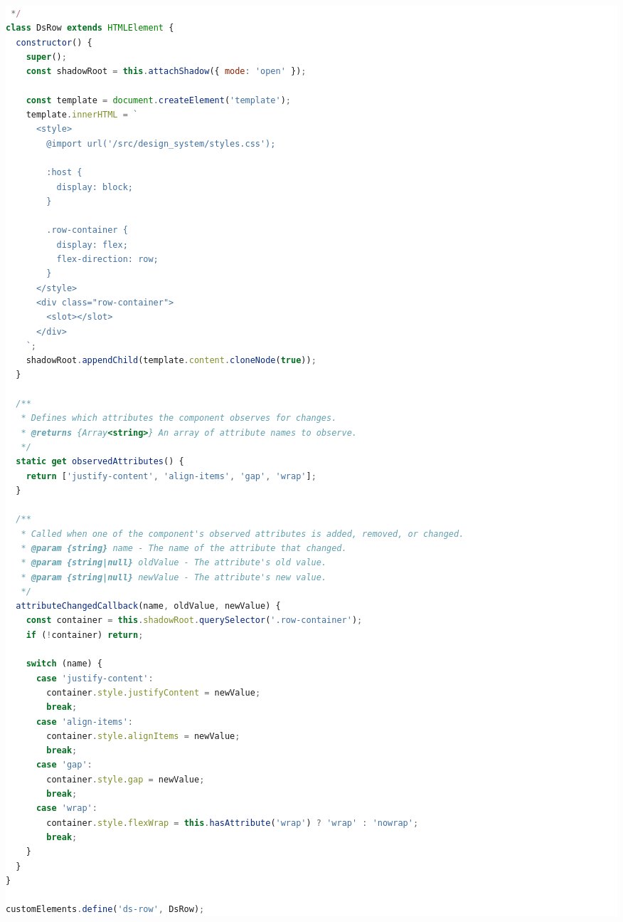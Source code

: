 ```javascript
 */
class DsRow extends HTMLElement {
  constructor() {
    super();
    const shadowRoot = this.attachShadow({ mode: 'open' });

    const template = document.createElement('template');
    template.innerHTML = `
      <style>
        @import url('/src/design_system/styles.css');

        :host {
          display: block;
        }

        .row-container {
          display: flex;
          flex-direction: row;
        }
      </style>
      <div class="row-container">
        <slot></slot>
      </div>
    `;
    shadowRoot.appendChild(template.content.cloneNode(true));
  }

  /**
   * Defines which attributes the component observes for changes.
   * @returns {Array<string>} An array of attribute names to observe.
   */
  static get observedAttributes() {
    return ['justify-content', 'align-items', 'gap', 'wrap'];
  }

  /**
   * Called when one of the component's observed attributes is added, removed, or changed.
   * @param {string} name - The name of the attribute that changed.
   * @param {string|null} oldValue - The attribute's old value.
   * @param {string|null} newValue - The attribute's new value.
   */
  attributeChangedCallback(name, oldValue, newValue) {
    const container = this.shadowRoot.querySelector('.row-container');
    if (!container) return;

    switch (name) {
      case 'justify-content':
        container.style.justifyContent = newValue;
        break;
      case 'align-items':
        container.style.alignItems = newValue;
        break;
      case 'gap':
        container.style.gap = newValue;
        break;
      case 'wrap':
        container.style.flexWrap = this.hasAttribute('wrap') ? 'wrap' : 'nowrap';
        break;
    }
  }
}

customElements.define('ds-row', DsRow);
```